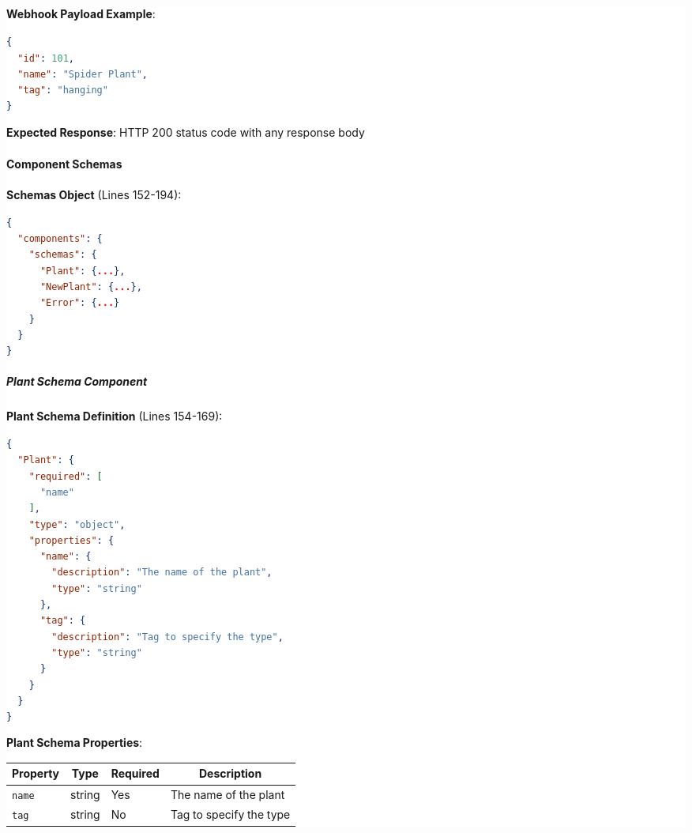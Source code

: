 **Webhook Payload Example**:
```json
{
  "id": 101,
  "name": "Spider Plant",
  "tag": "hanging"
}
```

**Expected Response**: HTTP 200 status code with any response body

#### Component Schemas

**Schemas Object** (Lines 152-194):
```json
{
  "components": {
    "schemas": {
      "Plant": {...},
      "NewPlant": {...},
      "Error": {...}
    }
  }
}
```

##### Plant Schema Component

**Plant Schema Definition** (Lines 154-169):
```json
{
  "Plant": {
    "required": [
      "name"
    ],
    "type": "object",
    "properties": {
      "name": {
        "description": "The name of the plant",
        "type": "string"
      },
      "tag": {
        "description": "Tag to specify the type",
        "type": "string"
      }
    }
  }
}
```

**Plant Schema Properties**:

| Property | Type | Required | Description |
|----------|------|----------|-------------|
| `name` | string | Yes | The name of the plant |
| `tag` | string | No | Tag to specify the type |
